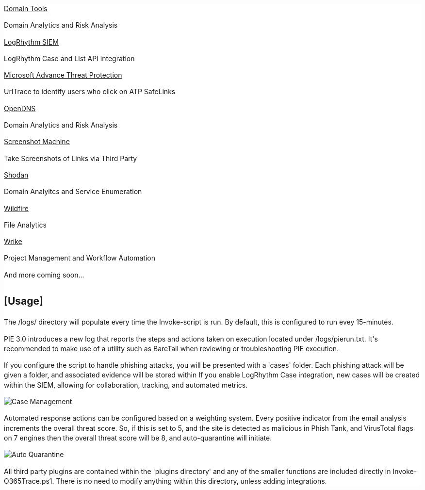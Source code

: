 [Domain Tools](https://domaintools.com)

Domain Analytics and Risk Analysis

[LogRhythm SIEM](https://logrhythm.com/solutions/security/siem/)

LogRhythm Case and List API integration

[Microsoft Advance Threat Protection](https://products.office.com/en-us/exchange/advance-threat-protection)

UrlTrace to identify users who click on ATP SafeLinks

[OpenDNS](https://www.opendns.com/)

Domain Analytics and Risk Analysis

[Screenshot Machine](http://screenshotmachine.com/)

Take Screenshots of Links via Third Party

[Shodan](https://www.shodan.io/)

Domain Analyitcs and Service Enumeration

[Wildfire](https://www.paloaltonetworks.com/products/secure-the-network/wildfire)

File Analytics

[Wrike](https://www.wrike.com/)

Project Management and Workflow Automation

And more coming soon...


## [Usage]

The /logs/ directory will populate every time the Invoke-script is run. By default, this is configured to run evey 15-minutes.

PIE 3.0 introduces a new log that reports the steps and actions taken on execution located under /logs/pierun.txt.  It's recommended to make use of a utility such as [BareTail](https://www.baremetalsoft.com/baretail/) when reviewing or troubleshooting PIE execution.

If you configure the script to handle phishing attacks, you will be presented with a 'cases' folder. Each phishing attack will be given a folder, and associated evidence will be stored within If you enable LogRhythm Case integration, new cases will be created within the SIEM, allowing for collaboration, tracking, and automated metrics.

![Case Management](/images/Case-Management.png)

Automated response actions can be configured based on a weighting system. Every positive indicator from the email analysis increments the overall threat score. So, if this is set to 5, and the site is detected as malicious in Phish Tank, and VirusTotal flags on 7 engines then the overall threat score will be 8, and auto-quarantine will initiate.

![Auto Quarantine](/images/Case-Quarantine.png)

All third party plugins are contained within the 'plugins directory' and any of the smaller functions are included directly in Invoke-O365Trace.ps1. There is no need to modify anything within this directory, unless adding integrations.
